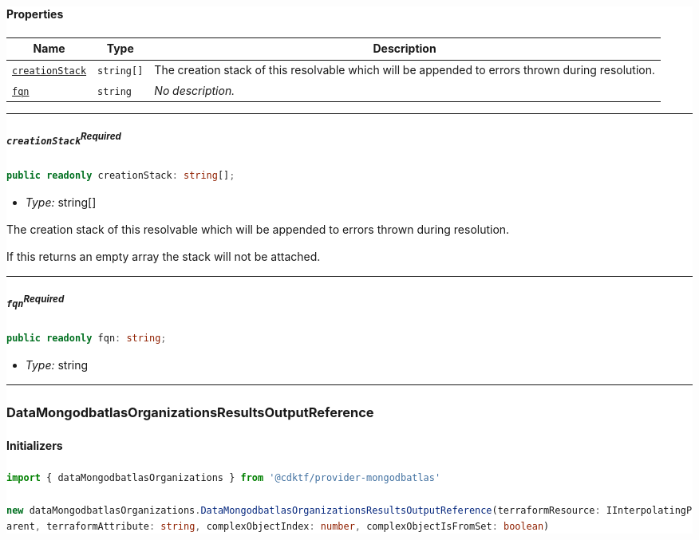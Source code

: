 

#### Properties <a name="Properties" id="Properties"></a>

| **Name** | **Type** | **Description** |
| --- | --- | --- |
| <code><a href="#@cdktf/provider-mongodbatlas.dataMongodbatlasOrganizations.DataMongodbatlasOrganizationsResultsList.property.creationStack">creationStack</a></code> | <code>string[]</code> | The creation stack of this resolvable which will be appended to errors thrown during resolution. |
| <code><a href="#@cdktf/provider-mongodbatlas.dataMongodbatlasOrganizations.DataMongodbatlasOrganizationsResultsList.property.fqn">fqn</a></code> | <code>string</code> | *No description.* |

---

##### `creationStack`<sup>Required</sup> <a name="creationStack" id="@cdktf/provider-mongodbatlas.dataMongodbatlasOrganizations.DataMongodbatlasOrganizationsResultsList.property.creationStack"></a>

```typescript
public readonly creationStack: string[];
```

- *Type:* string[]

The creation stack of this resolvable which will be appended to errors thrown during resolution.

If this returns an empty array the stack will not be attached.

---

##### `fqn`<sup>Required</sup> <a name="fqn" id="@cdktf/provider-mongodbatlas.dataMongodbatlasOrganizations.DataMongodbatlasOrganizationsResultsList.property.fqn"></a>

```typescript
public readonly fqn: string;
```

- *Type:* string

---


### DataMongodbatlasOrganizationsResultsOutputReference <a name="DataMongodbatlasOrganizationsResultsOutputReference" id="@cdktf/provider-mongodbatlas.dataMongodbatlasOrganizations.DataMongodbatlasOrganizationsResultsOutputReference"></a>

#### Initializers <a name="Initializers" id="@cdktf/provider-mongodbatlas.dataMongodbatlasOrganizations.DataMongodbatlasOrganizationsResultsOutputReference.Initializer"></a>

```typescript
import { dataMongodbatlasOrganizations } from '@cdktf/provider-mongodbatlas'

new dataMongodbatlasOrganizations.DataMongodbatlasOrganizationsResultsOutputReference(terraformResource: IInterpolatingParent, terraformAttribute: string, complexObjectIndex: number, complexObjectIsFromSet: boolean)
```
